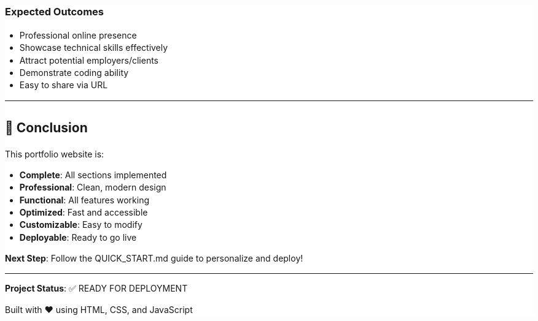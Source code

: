 ### Expected Outcomes
- Professional online presence
- Showcase technical skills effectively
- Attract potential employers/clients
- Demonstrate coding ability
- Easy to share via URL

---

## 🎉 Conclusion

This portfolio website is:
- **Complete**: All sections implemented
- **Professional**: Clean, modern design
- **Functional**: All features working
- **Optimized**: Fast and accessible
- **Customizable**: Easy to modify
- **Deployable**: Ready to go live

**Next Step**: Follow the QUICK_START.md guide to personalize and deploy!

---

**Project Status**: ✅ READY FOR DEPLOYMENT

Built with ❤️ using HTML, CSS, and JavaScript